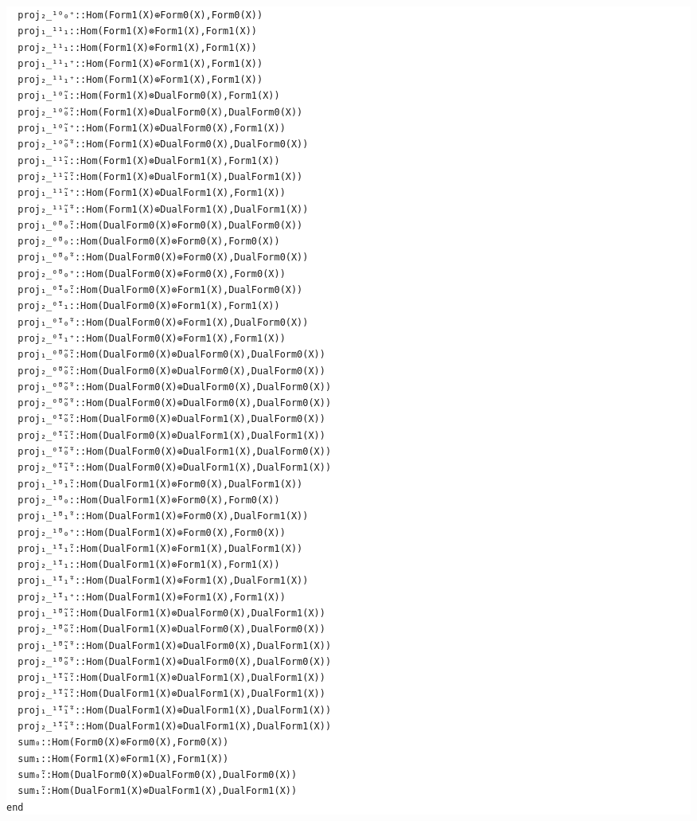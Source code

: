 ```@example Poiseuille
  proj₂_¹⁰₀⁺::Hom(Form1(X)⊕Form0(X),Form0(X))
  proj₁_¹¹₁::Hom(Form1(X)⊗Form1(X),Form1(X))
  proj₂_¹¹₁::Hom(Form1(X)⊗Form1(X),Form1(X))
  proj₁_¹¹₁⁺::Hom(Form1(X)⊕Form1(X),Form1(X))
  proj₂_¹¹₁⁺::Hom(Form1(X)⊕Form1(X),Form1(X))
  proj₁_¹⁰̃₁::Hom(Form1(X)⊗DualForm0(X),Form1(X))
  proj₂_¹⁰̃₀̃::Hom(Form1(X)⊗DualForm0(X),DualForm0(X))
  proj₁_¹⁰̃₁⁺::Hom(Form1(X)⊕DualForm0(X),Form1(X))
  proj₂_¹⁰̃₀̃⁺::Hom(Form1(X)⊕DualForm0(X),DualForm0(X))
  proj₁_¹¹̃₁::Hom(Form1(X)⊗DualForm1(X),Form1(X))
  proj₂_¹¹̃₁̃::Hom(Form1(X)⊗DualForm1(X),DualForm1(X))
  proj₁_¹¹̃₁⁺::Hom(Form1(X)⊕DualForm1(X),Form1(X))
  proj₂_¹¹̃₁̃⁺::Hom(Form1(X)⊕DualForm1(X),DualForm1(X))
  proj₁_⁰̃⁰₀̃::Hom(DualForm0(X)⊗Form0(X),DualForm0(X))
  proj₂_⁰̃⁰₀::Hom(DualForm0(X)⊗Form0(X),Form0(X))
  proj₁_⁰̃⁰₀̃⁺::Hom(DualForm0(X)⊕Form0(X),DualForm0(X))
  proj₂_⁰̃⁰₀⁺::Hom(DualForm0(X)⊕Form0(X),Form0(X))
  proj₁_⁰̃¹₀̃::Hom(DualForm0(X)⊗Form1(X),DualForm0(X))
  proj₂_⁰̃¹₁::Hom(DualForm0(X)⊗Form1(X),Form1(X))
  proj₁_⁰̃¹₀̃⁺::Hom(DualForm0(X)⊕Form1(X),DualForm0(X))
  proj₂_⁰̃¹₁⁺::Hom(DualForm0(X)⊕Form1(X),Form1(X))
  proj₁_⁰̃⁰̃₀̃::Hom(DualForm0(X)⊗DualForm0(X),DualForm0(X))
  proj₂_⁰̃⁰̃₀̃::Hom(DualForm0(X)⊗DualForm0(X),DualForm0(X))
  proj₁_⁰̃⁰̃₀̃⁺::Hom(DualForm0(X)⊕DualForm0(X),DualForm0(X))
  proj₂_⁰̃⁰̃₀̃⁺::Hom(DualForm0(X)⊕DualForm0(X),DualForm0(X))
  proj₁_⁰̃¹̃₀̃::Hom(DualForm0(X)⊗DualForm1(X),DualForm0(X))
  proj₂_⁰̃¹̃₁̃::Hom(DualForm0(X)⊗DualForm1(X),DualForm1(X))
  proj₁_⁰̃¹̃₀̃⁺::Hom(DualForm0(X)⊕DualForm1(X),DualForm0(X))
  proj₂_⁰̃¹̃₁̃⁺::Hom(DualForm0(X)⊕DualForm1(X),DualForm1(X))
  proj₁_¹̃⁰₁̃::Hom(DualForm1(X)⊗Form0(X),DualForm1(X))
  proj₂_¹̃⁰₀::Hom(DualForm1(X)⊗Form0(X),Form0(X))
  proj₁_¹̃⁰₁̃⁺::Hom(DualForm1(X)⊕Form0(X),DualForm1(X))
  proj₂_¹̃⁰₀⁺::Hom(DualForm1(X)⊕Form0(X),Form0(X))
  proj₁_¹̃¹₁̃::Hom(DualForm1(X)⊗Form1(X),DualForm1(X))
  proj₂_¹̃¹₁::Hom(DualForm1(X)⊗Form1(X),Form1(X))
  proj₁_¹̃¹₁̃⁺::Hom(DualForm1(X)⊕Form1(X),DualForm1(X))
  proj₂_¹̃¹₁⁺::Hom(DualForm1(X)⊕Form1(X),Form1(X))
  proj₁_¹̃⁰̃₁̃::Hom(DualForm1(X)⊗DualForm0(X),DualForm1(X))
  proj₂_¹̃⁰̃₀̃::Hom(DualForm1(X)⊗DualForm0(X),DualForm0(X))
  proj₁_¹̃⁰̃₁̃⁺::Hom(DualForm1(X)⊕DualForm0(X),DualForm1(X))
  proj₂_¹̃⁰̃₀̃⁺::Hom(DualForm1(X)⊕DualForm0(X),DualForm0(X))
  proj₁_¹̃¹̃₁̃::Hom(DualForm1(X)⊗DualForm1(X),DualForm1(X))
  proj₂_¹̃¹̃₁̃::Hom(DualForm1(X)⊗DualForm1(X),DualForm1(X))
  proj₁_¹̃¹̃₁̃⁺::Hom(DualForm1(X)⊕DualForm1(X),DualForm1(X))
  proj₂_¹̃¹̃₁̃⁺::Hom(DualForm1(X)⊕DualForm1(X),DualForm1(X))
  sum₀::Hom(Form0(X)⊗Form0(X),Form0(X))
  sum₁::Hom(Form1(X)⊗Form1(X),Form1(X))
  sum₀̃::Hom(DualForm0(X)⊗DualForm0(X),DualForm0(X))
  sum₁̃::Hom(DualForm1(X)⊗DualForm1(X),DualForm1(X))
end
```
